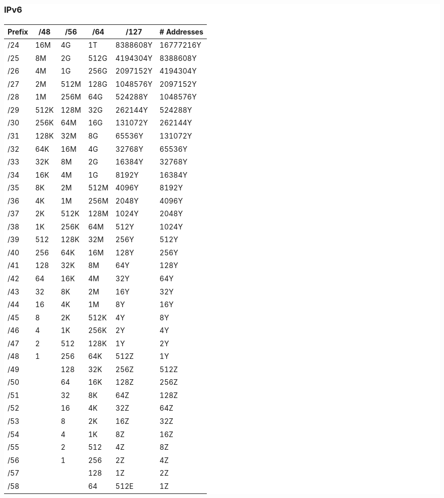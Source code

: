 ### IPv6

| Prefix | /48  | /56  | /64  | /127     | # Addresses |
|--------|------|------|------|----------|-------------|
| /24    | 16M  | 4G   | 1T   | 8388608Y | 16777216Y   |
| /25    | 8M   | 2G   | 512G | 4194304Y | 8388608Y    |
| /26    | 4M   | 1G   | 256G | 2097152Y | 4194304Y    |
| /27    | 2M   | 512M | 128G | 1048576Y | 2097152Y    |
| /28    | 1M   | 256M | 64G  | 524288Y  | 1048576Y    |
| /29    | 512K | 128M | 32G  | 262144Y  | 524288Y     |
| /30    | 256K | 64M  | 16G  | 131072Y  | 262144Y     |
| /31    | 128K | 32M  | 8G   | 65536Y   | 131072Y     |
| /32    | 64K  | 16M  | 4G   | 32768Y   | 65536Y      |
| /33    | 32K  | 8M   | 2G   | 16384Y   | 32768Y      |
| /34    | 16K  | 4M   | 1G   | 8192Y    | 16384Y      |
| /35    | 8K   | 2M   | 512M | 4096Y    | 8192Y       |
| /36    | 4K   | 1M   | 256M | 2048Y    | 4096Y       |
| /37    | 2K   | 512K | 128M | 1024Y    | 2048Y       |
| /38    | 1K   | 256K | 64M  | 512Y     | 1024Y       |
| /39    | 512  | 128K | 32M  | 256Y     | 512Y        |
| /40    | 256  | 64K  | 16M  | 128Y     | 256Y        |
| /41    | 128  | 32K  | 8M   | 64Y      | 128Y        |
| /42    | 64   | 16K  | 4M   | 32Y      | 64Y         |
| /43    | 32   | 8K   | 2M   | 16Y      | 32Y         |
| /44    | 16   | 4K   | 1M   | 8Y       | 16Y         |
| /45    | 8    | 2K   | 512K | 4Y       | 8Y          |
| /46    | 4    | 1K   | 256K | 2Y       | 4Y          |
| /47    | 2    | 512  | 128K | 1Y       | 2Y          |
| /48    | 1    | 256  | 64K  | 512Z     | 1Y          |
| /49    |      | 128  | 32K  | 256Z     | 512Z        |
| /50    |      | 64   | 16K  | 128Z     | 256Z        |
| /51    |      | 32   | 8K   | 64Z      | 128Z        |
| /52    |      | 16   | 4K   | 32Z      | 64Z         |
| /53    |      | 8    | 2K   | 16Z      | 32Z         |
| /54    |      | 4    | 1K   | 8Z       | 16Z         |
| /55    |      | 2    | 512  | 4Z       | 8Z          |
| /56    |      | 1    | 256  | 2Z       | 4Z          |
| /57    |      |      | 128  | 1Z       | 2Z          |
| /58    |      |      | 64   | 512E     | 1Z          |
